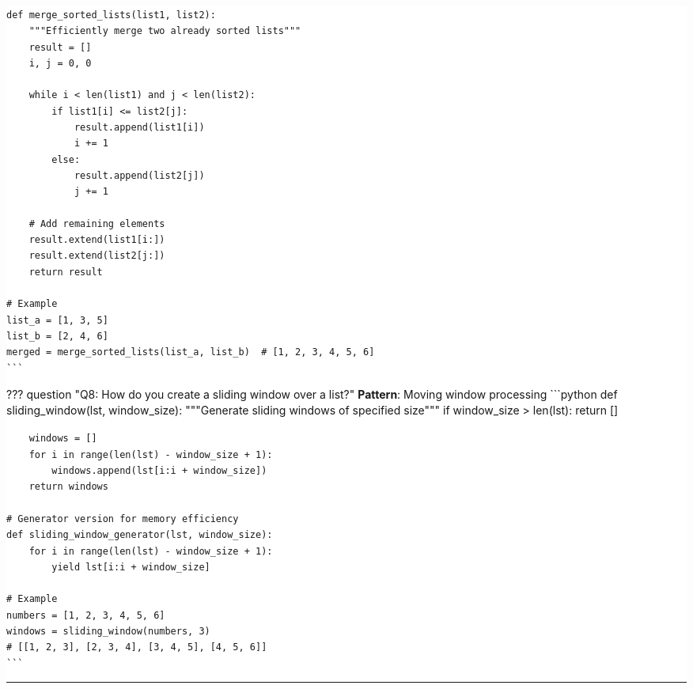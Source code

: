     def merge_sorted_lists(list1, list2):
        """Efficiently merge two already sorted lists"""
        result = []
        i, j = 0, 0
        
        while i < len(list1) and j < len(list2):
            if list1[i] <= list2[j]:
                result.append(list1[i])
                i += 1
            else:
                result.append(list2[j])
                j += 1
        
        # Add remaining elements
        result.extend(list1[i:])
        result.extend(list2[j:])
        return result
    
    # Example
    list_a = [1, 3, 5]
    list_b = [2, 4, 6]
    merged = merge_sorted_lists(list_a, list_b)  # [1, 2, 3, 4, 5, 6]
    ```

??? question "Q8: How do you create a sliding window over a list?"
    **Pattern**: Moving window processing
    ```python
    def sliding_window(lst, window_size):
        """Generate sliding windows of specified size"""
        if window_size > len(lst):
            return []
        
        windows = []
        for i in range(len(lst) - window_size + 1):
            windows.append(lst[i:i + window_size])
        return windows
    
    # Generator version for memory efficiency
    def sliding_window_generator(lst, window_size):
        for i in range(len(lst) - window_size + 1):
            yield lst[i:i + window_size]
    
    # Example
    numbers = [1, 2, 3, 4, 5, 6]
    windows = sliding_window(numbers, 3)
    # [[1, 2, 3], [2, 3, 4], [3, 4, 5], [4, 5, 6]]
    ```

---